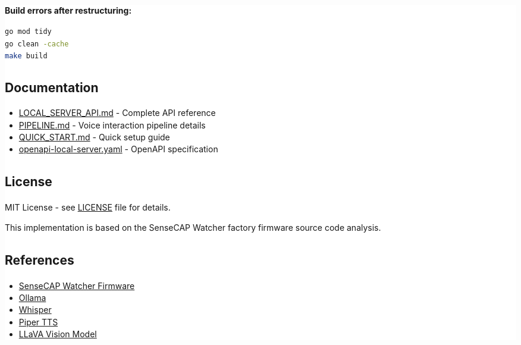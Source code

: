 **Build errors after restructuring:**
```bash
go mod tidy
go clean -cache
make build
```

## Documentation

- [LOCAL_SERVER_API.md](LOCAL_SERVER_API.md) - Complete API reference
- [PIPELINE.md](PIPELINE.md) - Voice interaction pipeline details
- [QUICK_START.md](QUICK_START.md) - Quick setup guide
- [openapi-local-server.yaml](openapi-local-server.yaml) - OpenAPI specification

## License

MIT License - see [LICENSE](LICENSE) file for details.

This implementation is based on the SenseCAP Watcher factory firmware source code analysis.

## References

- [SenseCAP Watcher Firmware](https://github.com/Seeed-Studio/SenseCAP-Watcher-Firmware)
- [Ollama](https://ollama.com)
- [Whisper](https://github.com/openai/whisper)
- [Piper TTS](https://github.com/rhasspy/piper)
- [LLaVA Vision Model](https://llava-vl.github.io)
